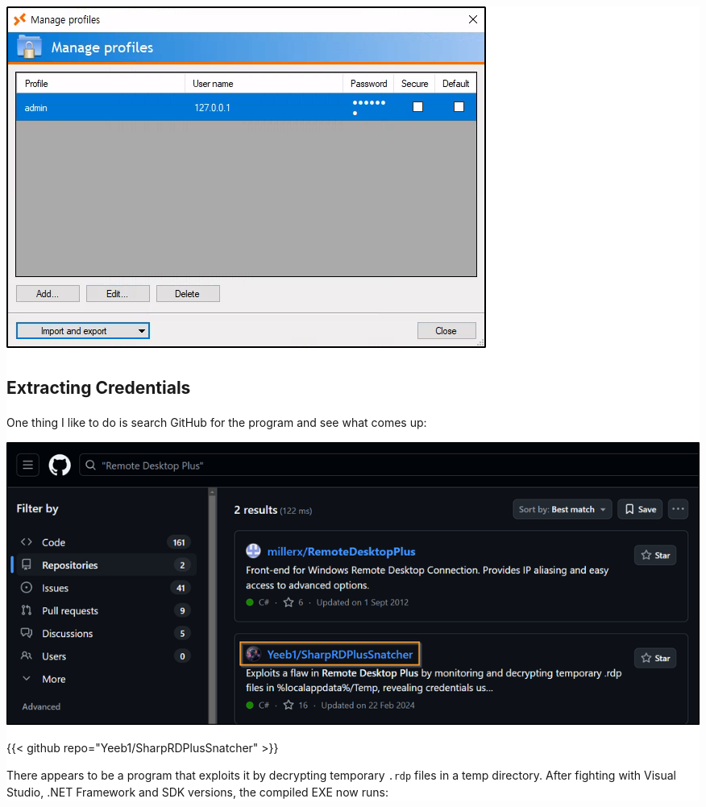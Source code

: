 ![](Escape-Import.png)

## Extracting Credentials

One thing I like to do is search GitHub for the program and see what comes up:

![](Escape-Snatcher.png)

{{< github repo="Yeeb1/SharpRDPlusSnatcher" >}}

There appears to be a program that exploits it by decrypting temporary `.rdp` files in a temp directory. After fighting with Visual Studio, .NET Framework and SDK versions, the compiled EXE now runs:
